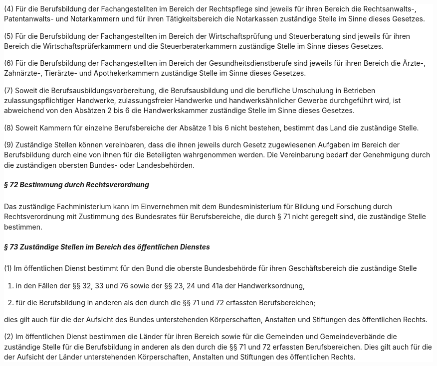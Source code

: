 (4) Für die Berufsbildung der Fachangestellten im Bereich der
Rechtspflege sind jeweils für ihren Bereich die Rechtsanwalts-,
Patentanwalts- und Notarkammern und für ihren Tätigkeitsbereich die
Notarkassen zuständige Stelle im Sinne dieses Gesetzes.

(5) Für die Berufsbildung der Fachangestellten im Bereich der
Wirtschaftsprüfung und Steuerberatung sind jeweils für ihren Bereich
die Wirtschaftsprüferkammern und die Steuerberaterkammern zuständige
Stelle im Sinne dieses Gesetzes.

(6) Für die Berufsbildung der Fachangestellten im Bereich der
Gesundheitsdienstberufe sind jeweils für ihren Bereich die Ärzte-,
Zahnärzte-, Tierärzte- und Apothekerkammern zuständige Stelle im Sinne
dieses Gesetzes.

(7) Soweit die Berufsausbildungsvorbereitung, die Berufsausbildung und
die berufliche Umschulung in Betrieben zulassungspflichtiger
Handwerke, zulassungsfreier Handwerke und handwerksähnlicher Gewerbe
durchgeführt wird, ist abweichend von den Absätzen 2 bis 6 die
Handwerkskammer zuständige Stelle im Sinne dieses Gesetzes.

(8) Soweit Kammern für einzelne Berufsbereiche der Absätze 1 bis 6
nicht bestehen, bestimmt das Land die zuständige Stelle.

(9) Zuständige Stellen können vereinbaren, dass die ihnen jeweils
durch Gesetz zugewiesenen Aufgaben im Bereich der Berufsbildung durch
eine von ihnen für die Beteiligten wahrgenommen werden. Die
Vereinbarung bedarf der Genehmigung durch die zuständigen obersten
Bundes- oder Landesbehörden.


##### § 72 Bestimmung durch Rechtsverordnung

Das zuständige Fachministerium kann im Einvernehmen mit dem
Bundesministerium für Bildung und Forschung durch Rechtsverordnung mit
Zustimmung des Bundesrates für Berufsbereiche, die durch § 71 nicht
geregelt sind, die zuständige Stelle bestimmen.


##### § 73 Zuständige Stellen im Bereich des öffentlichen Dienstes

(1) Im öffentlichen Dienst bestimmt für den Bund die oberste
Bundesbehörde für ihren Geschäftsbereich die zuständige Stelle

1.  in den Fällen der §§ 32, 33 und 76 sowie der §§ 23, 24 und 41a der
    Handwerksordnung,


2.  für die Berufsbildung in anderen als den durch die §§ 71 und 72
    erfassten Berufsbereichen;



dies gilt auch für die der Aufsicht des Bundes unterstehenden
Körperschaften, Anstalten und Stiftungen des öffentlichen Rechts.

(2) Im öffentlichen Dienst bestimmen die Länder für ihren Bereich
sowie für die Gemeinden und Gemeindeverbände die zuständige Stelle für
die Berufsbildung in anderen als den durch die §§ 71 und 72 erfassten
Berufsbereichen. Dies gilt auch für die der Aufsicht der Länder
unterstehenden Körperschaften, Anstalten und Stiftungen des
öffentlichen Rechts.
